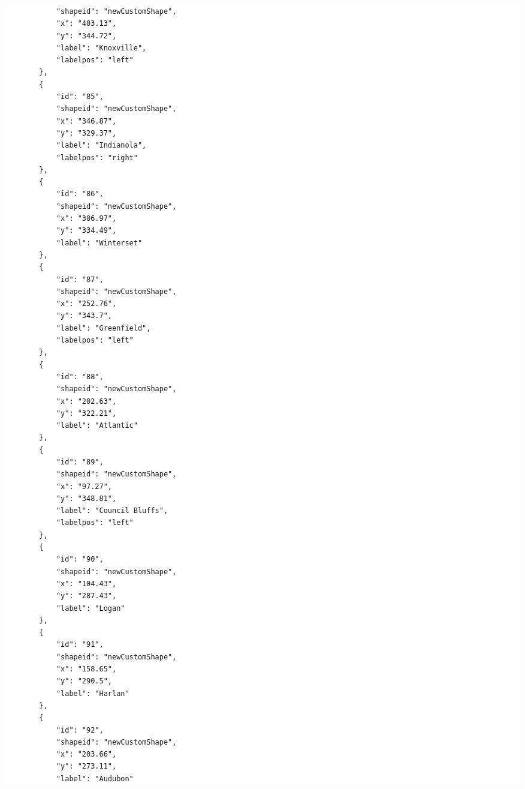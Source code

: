                 "shapeid": "newCustomShape",
                "x": "403.13",
                "y": "344.72",
                "label": "Knoxville",
                "labelpos": "left"
            },
            {
                "id": "85",
                "shapeid": "newCustomShape",
                "x": "346.87",
                "y": "329.37",
                "label": "Indianola",
                "labelpos": "right"
            },
            {
                "id": "86",
                "shapeid": "newCustomShape",
                "x": "306.97",
                "y": "334.49",
                "label": "Winterset"
            },
            {
                "id": "87",
                "shapeid": "newCustomShape",
                "x": "252.76",
                "y": "343.7",
                "label": "Greenfield",
                "labelpos": "left"
            },
            {
                "id": "88",
                "shapeid": "newCustomShape",
                "x": "202.63",
                "y": "322.21",
                "label": "Atlantic"
            },
            {
                "id": "89",
                "shapeid": "newCustomShape",
                "x": "97.27",
                "y": "348.81",
                "label": "Council Bluffs",
                "labelpos": "left"
            },
            {
                "id": "90",
                "shapeid": "newCustomShape",
                "x": "104.43",
                "y": "287.43",
                "label": "Logan"
            },
            {
                "id": "91",
                "shapeid": "newCustomShape",
                "x": "158.65",
                "y": "290.5",
                "label": "Harlan"
            },
            {
                "id": "92",
                "shapeid": "newCustomShape",
                "x": "203.66",
                "y": "273.11",
                "label": "Audubon"